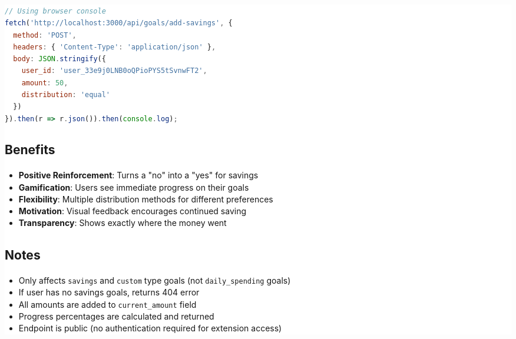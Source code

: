 ```javascript
// Using browser console
fetch('http://localhost:3000/api/goals/add-savings', {
  method: 'POST',
  headers: { 'Content-Type': 'application/json' },
  body: JSON.stringify({
    user_id: 'user_33e9j0LNB0oQPioPYS5tSvnwFT2',
    amount: 50,
    distribution: 'equal'
  })
}).then(r => r.json()).then(console.log);
```

## Benefits

- **Positive Reinforcement**: Turns a "no" into a "yes" for savings
- **Gamification**: Users see immediate progress on their goals
- **Flexibility**: Multiple distribution methods for different preferences
- **Motivation**: Visual feedback encourages continued saving
- **Transparency**: Shows exactly where the money went

## Notes

- Only affects `savings` and `custom` type goals (not `daily_spending` goals)
- If user has no savings goals, returns 404 error
- All amounts are added to `current_amount` field
- Progress percentages are calculated and returned
- Endpoint is public (no authentication required for extension access)
